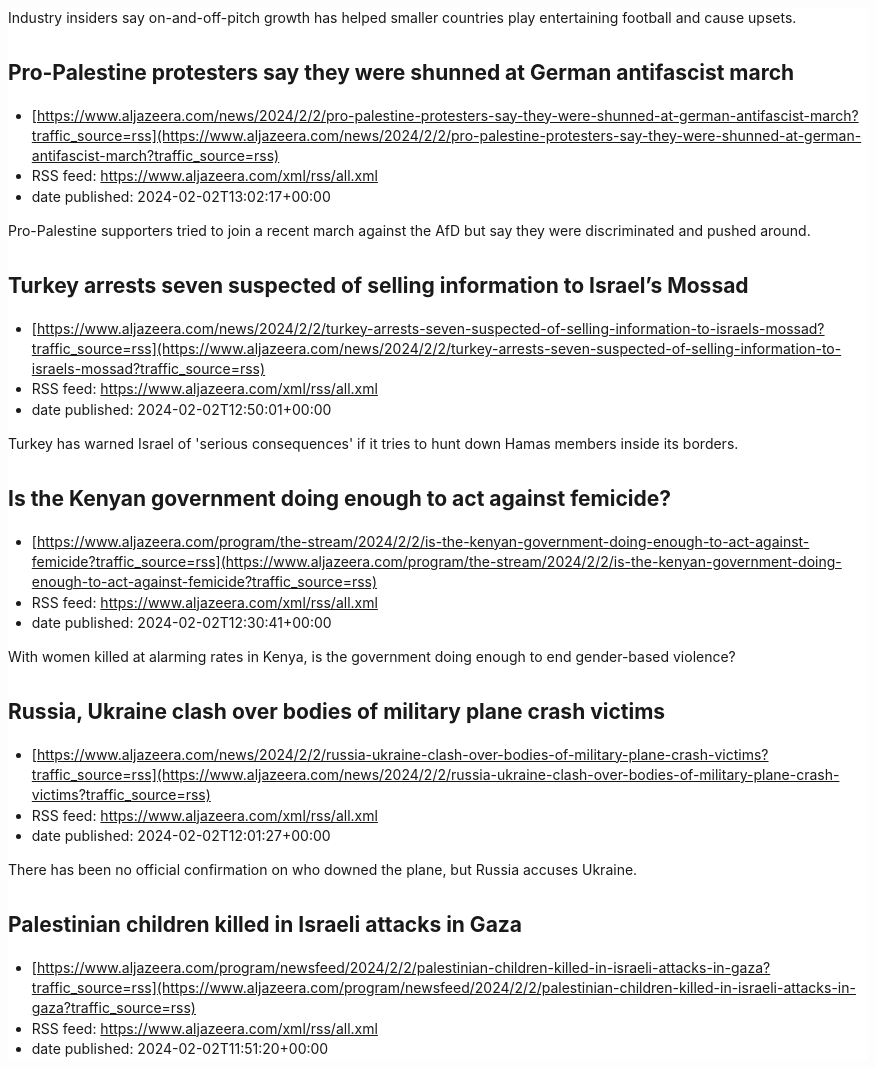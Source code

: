 Industry insiders say on-and-off-pitch growth has helped smaller countries play entertaining football and cause upsets.

## Pro-Palestine protesters say they were shunned at German antifascist march
 - [https://www.aljazeera.com/news/2024/2/2/pro-palestine-protesters-say-they-were-shunned-at-german-antifascist-march?traffic_source=rss](https://www.aljazeera.com/news/2024/2/2/pro-palestine-protesters-say-they-were-shunned-at-german-antifascist-march?traffic_source=rss)
 - RSS feed: https://www.aljazeera.com/xml/rss/all.xml
 - date published: 2024-02-02T13:02:17+00:00

Pro-Palestine supporters tried to join a recent march against the AfD but say they were discriminated and pushed around.

## Turkey arrests seven suspected of selling information to Israel’s Mossad
 - [https://www.aljazeera.com/news/2024/2/2/turkey-arrests-seven-suspected-of-selling-information-to-israels-mossad?traffic_source=rss](https://www.aljazeera.com/news/2024/2/2/turkey-arrests-seven-suspected-of-selling-information-to-israels-mossad?traffic_source=rss)
 - RSS feed: https://www.aljazeera.com/xml/rss/all.xml
 - date published: 2024-02-02T12:50:01+00:00

Turkey has warned Israel of &#039;serious consequences&#039; if it tries to hunt down Hamas members inside its borders.

## Is the Kenyan government doing enough to act against femicide?
 - [https://www.aljazeera.com/program/the-stream/2024/2/2/is-the-kenyan-government-doing-enough-to-act-against-femicide?traffic_source=rss](https://www.aljazeera.com/program/the-stream/2024/2/2/is-the-kenyan-government-doing-enough-to-act-against-femicide?traffic_source=rss)
 - RSS feed: https://www.aljazeera.com/xml/rss/all.xml
 - date published: 2024-02-02T12:30:41+00:00

With women killed at alarming rates in Kenya, is the government doing enough to end gender-based violence?

## Russia, Ukraine clash over bodies of military plane crash victims
 - [https://www.aljazeera.com/news/2024/2/2/russia-ukraine-clash-over-bodies-of-military-plane-crash-victims?traffic_source=rss](https://www.aljazeera.com/news/2024/2/2/russia-ukraine-clash-over-bodies-of-military-plane-crash-victims?traffic_source=rss)
 - RSS feed: https://www.aljazeera.com/xml/rss/all.xml
 - date published: 2024-02-02T12:01:27+00:00

There has been no official confirmation on who downed the plane, but Russia accuses Ukraine.

## Palestinian children killed in Israeli attacks in Gaza
 - [https://www.aljazeera.com/program/newsfeed/2024/2/2/palestinian-children-killed-in-israeli-attacks-in-gaza?traffic_source=rss](https://www.aljazeera.com/program/newsfeed/2024/2/2/palestinian-children-killed-in-israeli-attacks-in-gaza?traffic_source=rss)
 - RSS feed: https://www.aljazeera.com/xml/rss/all.xml
 - date published: 2024-02-02T11:51:20+00:00

